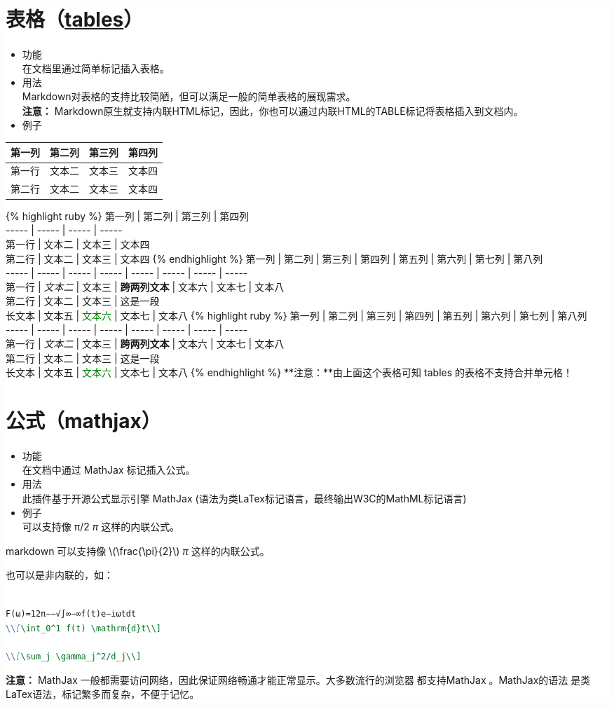 # 表格（[tables](http://pythonhosted.org/Markdown/extensions/tables.html)）
* 功能  
在文档里通过简单标记插入表格。
* 用法  
Markdown对表格的支持比较简陋，但可以满足一般的简单表格的展现需求。  
__注意：__ Markdown原生就支持内联HTML标记，因此，你也可以通过内联HTML的TABLE标记将表格插入到文档内。
* 例子

第一列 | 第二列 | 第三列 | 第四列  
----- | ----- | ----- | -----  
第一行 | 文本二 | 文本三 | 文本四  
第二行 | 文本二 | 文本三 | 文本四
{% highlight ruby %}
第一列 | 第二列 | 第三列 | 第四列  
----- | ----- | ----- | -----  
第一行 | 文本二 | 文本三 | 文本四  
第二行 | 文本二 | 文本三 | 文本四
{% endhighlight %}
第一列 | 第二列 | 第三列 | 第四列 | 第五列 | 第六列 | 第七列 | 第八列  
----- | ----- | ----- | ----- | ----- | ----- | ----- | -----  
第一行 | _文本二_ | 文本三 | **跨两列文本** | 文本六 | 文本七 | 文本八  
第二行 | 文本二 | 文本三 | 这是一段<br/>长文本 | 文本五 | <font color='green'>文本六</font> | 文本七 | 文本八
{% highlight ruby %}
第一列 | 第二列 | 第三列 | 第四列 | 第五列 | 第六列 | 第七列 | 第八列  
----- | ----- | ----- | ----- | ----- | ----- | ----- | -----  
第一行 | _文本二_ | 文本三 | **跨两列文本** | 文本六 | 文本七 | 文本八  
第二行 | 文本二 | 文本三 | 这是一段<br/>长文本 | 文本五 | <font color='green'>文本六</font> | 文本七 | 文本八
{% endhighlight %}
**注意：**由上面这个表格可知 tables 的表格不支持合并单元格！

# 公式（mathjax）
+ 功能  
在文档中通过 MathJax 标记插入公式。
+ 用法  
此插件基于开源公式显示引擎 MathJax (语法为类LaTex标记语言，最终输出W3C的MathML标记语言)
+ 例子  
可以支持像 π/2 $\pi$ 这样的内联公式。

markdown 可以支持像 \\(\frac{\pi}{2}\\) $\pi$ 这样的内联公式。

也可以是非内联的，如：

```markdown

F(ω)=12π−−√∫∞−∞f(t)e−iωtdt
\\[\int_0^1 f(t) \mathrm{d}t\\]

\\[\sum_j \gamma_j^2/d_j\\]
```
**注意：** MathJax 一般都需要访问网络，因此保证网络畅通才能正常显示。大多数流行的浏览器 都支持MathJax 。MathJax的语法 是类LaTex语法，标记繁多而复杂，不便于记忆。


[002]:  http://img.blog.csdn.net/20140325110441140?watermark/2/text/aHR0cDovL2Jsb2cuY3Nkbi5uZXQvcHh6eQ==/font/5a6L5L2T/fontsize/400/fill/I0JBQkFCMA==/dissolve/70/gravity/SouthEast "参考链接图片"
[002]: http://img.blog.csdn.net/20140325110441140?watermark/2/text/aHR0cDovL2Jsb2cuY3Nkbi5uZXQvcHh6eQ==/font/5a6L5L2T/fontsize/400/fill/I0JBQkFCMA==/dissolve/70/gravity/SouthEast "参考链接图片"
[001]: http://about:blank "提示文本"
[002]: http://about:blank (提示文本)
[001]: http://about:blank "提示文本"
[001]: http://about:blank (提示文本)
[002]: http://about:blank "提示文本"
[002]: http://about:blank (提示文本)
[jekyll]:      http://jekyllrb.com
[jekyll-gh]:   https://github.com/jekyll/jekyll
[jekyll-help]: https://github.com/jekyll/jekyll-help